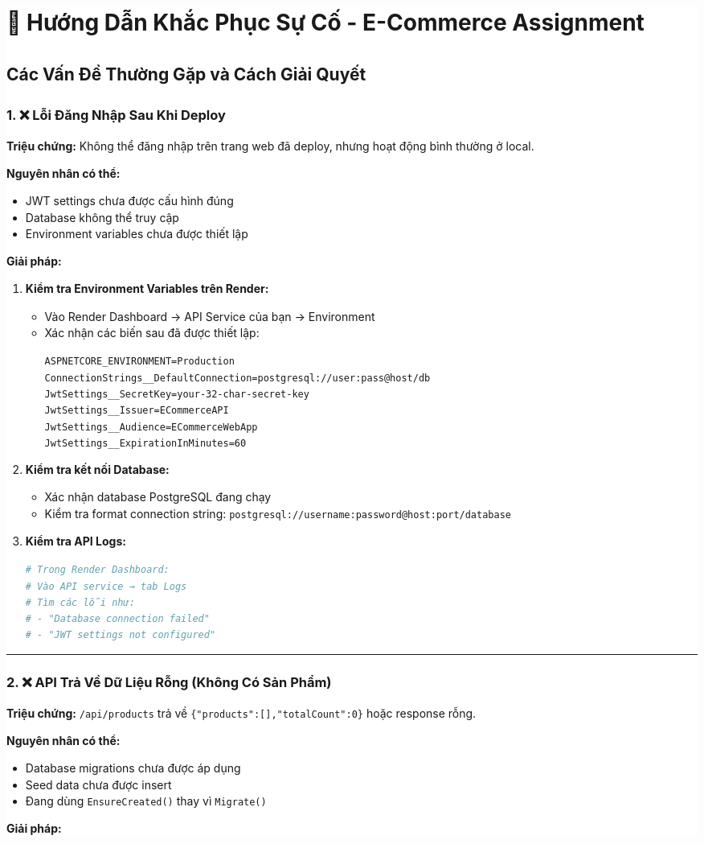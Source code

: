 # 🔧 Hướng Dẫn Khắc Phục Sự Cố - E-Commerce Assignment

## Các Vấn Đề Thường Gặp và Cách Giải Quyết

### 1. ❌ Lỗi Đăng Nhập Sau Khi Deploy

**Triệu chứng:** Không thể đăng nhập trên trang web đã deploy, nhưng hoạt động bình thường ở local.

**Nguyên nhân có thể:**
- JWT settings chưa được cấu hình đúng
- Database không thể truy cập
- Environment variables chưa được thiết lập

**Giải pháp:**

1. **Kiểm tra Environment Variables trên Render:**
   - Vào Render Dashboard → API Service của bạn → Environment
   - Xác nhận các biến sau đã được thiết lập:
     ```
     ASPNETCORE_ENVIRONMENT=Production
     ConnectionStrings__DefaultConnection=postgresql://user:pass@host/db
     JwtSettings__SecretKey=your-32-char-secret-key
     JwtSettings__Issuer=ECommerceAPI
     JwtSettings__Audience=ECommerceWebApp
     JwtSettings__ExpirationInMinutes=60
     ```

2. **Kiểm tra kết nối Database:**
   - Xác nhận database PostgreSQL đang chạy
   - Kiểm tra format connection string: `postgresql://username:password@host:port/database`

3. **Kiểm tra API Logs:**
   ```bash
   # Trong Render Dashboard:
   # Vào API service → tab Logs
   # Tìm các lỗi như:
   # - "Database connection failed"
   # - "JWT settings not configured"
   ```

---

### 2. ❌ API Trả Về Dữ Liệu Rỗng (Không Có Sản Phẩm)

**Triệu chứng:** `/api/products` trả về `{"products":[],"totalCount":0}` hoặc response rỗng.

**Nguyên nhân có thể:**
- Database migrations chưa được áp dụng
- Seed data chưa được insert
- Đang dùng `EnsureCreated()` thay vì `Migrate()`

**Giải pháp:**
